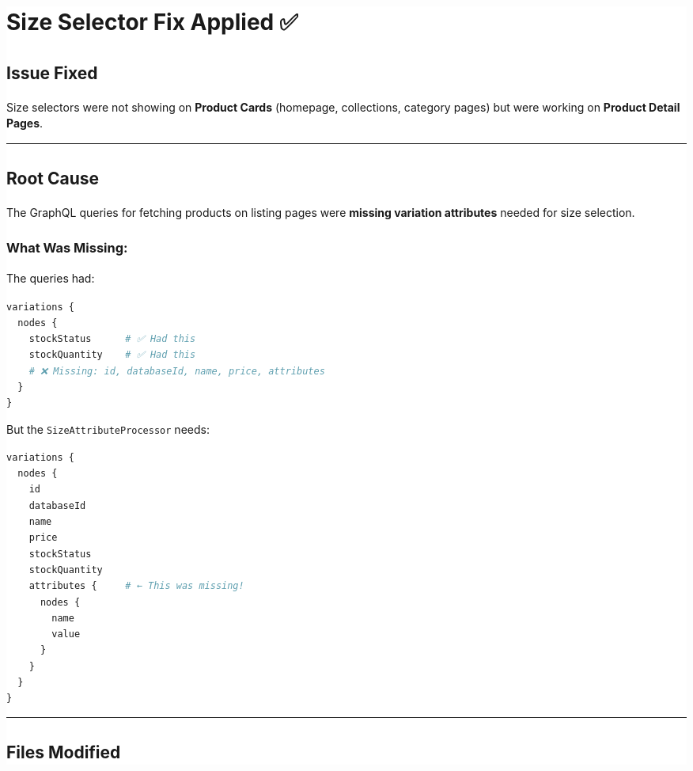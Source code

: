 # Size Selector Fix Applied ✅

## Issue Fixed
Size selectors were not showing on **Product Cards** (homepage, collections, category pages) but were working on **Product Detail Pages**.

---

## Root Cause

The GraphQL queries for fetching products on listing pages were **missing variation attributes** needed for size selection.

### What Was Missing:

The queries had:
```graphql
variations {
  nodes {
    stockStatus      # ✅ Had this
    stockQuantity    # ✅ Had this
    # ❌ Missing: id, databaseId, name, price, attributes
  }
}
```

But the `SizeAttributeProcessor` needs:
```graphql
variations {
  nodes {
    id
    databaseId
    name
    price
    stockStatus
    stockQuantity
    attributes {     # ← This was missing!
      nodes {
        name
        value
      }
    }
  }
}
```

---

## Files Modified
